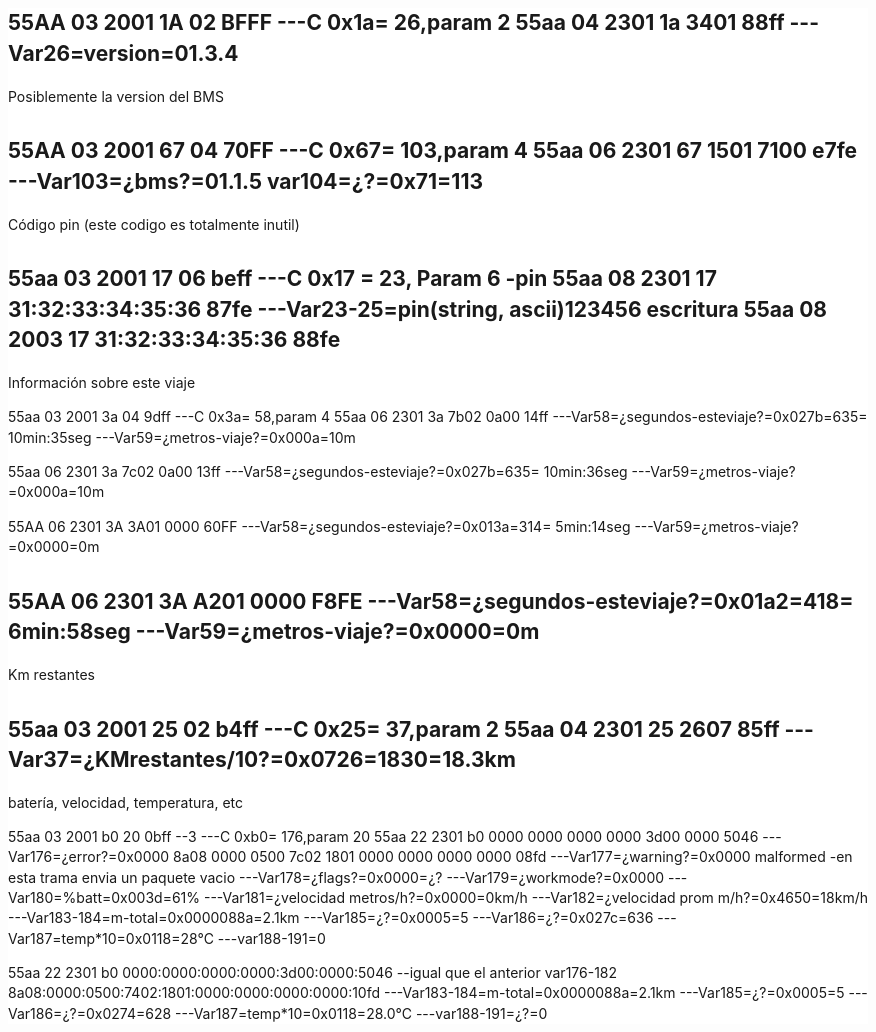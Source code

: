 55AA 03 2001 1A 02 BFFF					---C 0x1a= 26,param 2
55aa 04 2301 1a 3401 88ff				---Var26=version=01.3.4
------------------------------------------------------------------------------------
Posiblemente la version del BMS

55AA 03 2001 67 04 70FF				---C 0x67= 103,param 4
55aa 06 2301 67 1501 7100 e7fe				---Var103=¿bms?=01.1.5 var104=¿?=0x71=113
------------------------------------------------------------------------------------
Código pin (este codigo es totalmente inutil)

55aa 03 2001 17 06 beff					---C 0x17 = 23, Param 6 -pin
55aa 08 2301 17 31:32:33:34:35:36 87fe			---Var23-25=pin(string, ascii)123456
escritura
55aa 08 2003 17 31:32:33:34:35:36 88fe
------------------------------------------------------------------------------------
Información sobre este viaje

55aa 03 2001 3a 04 9dff 				---C 0x3a= 58,param 4
55aa 06 2301 3a 7b02 0a00 14ff				---Var58=¿segundos-esteviaje?=0x027b=635= 10min:35seg
							---Var59=¿metros-viaje?=0x000a=10m

55aa 06 2301 3a 7c02 0a00 13ff				---Var58=¿segundos-esteviaje?=0x027b=635= 10min:36seg
							---Var59=¿metros-viaje?=0x000a=10m

55AA 06 2301 3A 3A01 0000 60FF				---Var58=¿segundos-esteviaje?=0x013a=314= 5min:14seg
							---Var59=¿metros-viaje?=0x0000=0m

55AA 06 2301 3A A201 0000 F8FE				---Var58=¿segundos-esteviaje?=0x01a2=418= 6min:58seg
							---Var59=¿metros-viaje?=0x0000=0m
------------------------------------------------------------------------------------
Km restantes

55aa 03 2001 25 02 b4ff 				---C 0x25= 37,param 2
55aa 04 2301 25 2607 85ff				---Var37=¿KMrestantes/10?=0x0726=1830=18.3km
------------------------------------------------------------------------------------
batería, velocidad, temperatura, etc

55aa 03 2001 b0 20 0bff --3				---C 0xb0= 176,param 20
55aa 22 2301 b0 0000 0000 0000 0000 3d00 0000 5046	---Var176=¿error?=0x0000
8a08 0000 0500 7c02 1801 0000 0000 0000 0000 08fd	---Var177=¿warning?=0x0000
malformed -en esta trama envia un paquete vacio		---Var178=¿flags?=0x0000=¿?
							---Var179=¿workmode?=0x0000
							---Var180=%batt=0x003d=61%
							---Var181=¿velocidad metros/h?=0x0000=0km/h
							---Var182=¿velocidad prom m/h?=0x4650=18km/h
							---Var183-184=m-total=0x0000088a=2.1km
							---Var185=¿?=0x0005=5
							---Var186=¿?=0x027c=636
							---Var187=temp*10=0x0118=28°C
							---var188-191=0

55aa 22 2301 b0 0000:0000:0000:0000:3d00:0000:5046	--igual que el anterior var176-182
8a08:0000:0500:7402:1801:0000:0000:0000:0000:10fd	---Var183-184=m-total=0x0000088a=2.1km
							---Var185=¿?=0x0005=5
							---Var186=¿?=0x0274=628
							---Var187=temp*10=0x0118=28.0°C
							---var188-191=¿?=0
